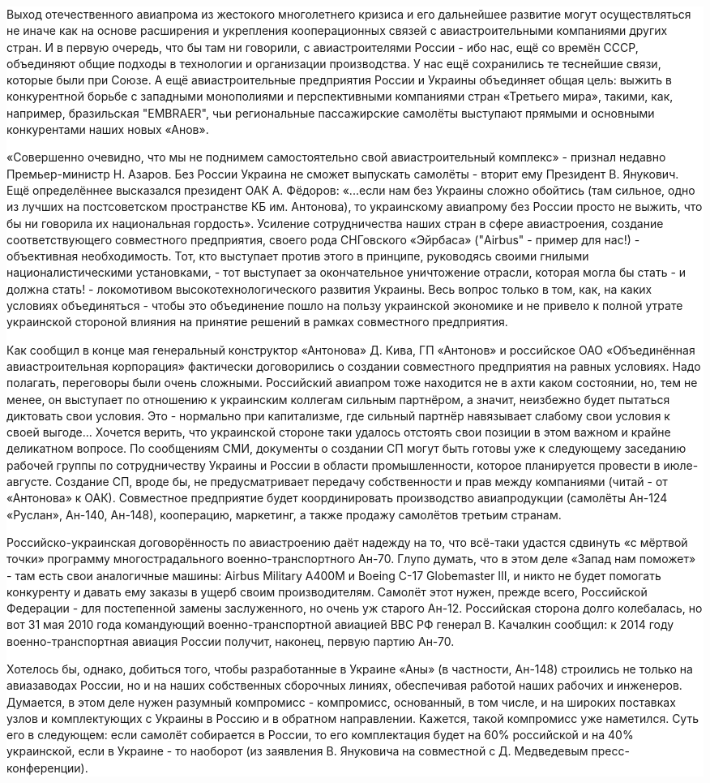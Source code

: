 Выход отечественного авиапрома из жестокого многолетнего кризиса и его дальнейшее развитие могут осуществляться не иначе как на основе расширения и укрепления кооперационных связей с авиастроительными компаниями других стран. И в первую очередь, что бы там ни говорили, с авиастроителями России - ибо нас, ещё со времён СССР, объединяют общие подходы в технологии и организации производства. У нас ещё сохранились те теснейшие связи, которые были при Союзе. А ещё авиастроительные предприятия России и Украины объединяет общая цель: выжить в конкурентной борьбе с западными монополиями и перспективными компаниями стран «Третьего мира», такими, как, например, бразильская "EMBRAER", чьи региональные пассажирские самолёты выступают прямыми и основными конкурентами наших новых «Анов».

«Совершенно очевидно, что мы не поднимем самостоятельно свой авиастроительный комплекс» - признал недавно Премьер-министр Н. Азаров. Без России Украина не сможет выпускать самолёты - вторит ему Президент В. Янукович. Ещё определённее высказался президент ОАК А. Фёдоров: «...если нам без Украины сложно обойтись (там сильное, одно из лучших на постсоветском пространстве КБ им. Антонова), то украинскому авиапрому без России просто не выжить, что бы ни говорила их национальная гордость». Усиление сотрудничества наших стран в сфере авиастроения, создание соответствующего совместного предприятия, своего рода СНГовского «Эйрбаса» ("Airbus" - пример для нас!) - объективная необходимость. Тот, кто выступает против этого в принципе, руководясь своими гнилыми националистическими установками, - тот выступает за окончательное уничтожение отрасли, которая могла бы стать - и должна стать! - локомотивом высокотехнологического развития Украины. Весь вопрос только в том, как, на каких условиях объединяться - чтобы это объединение пошло на пользу украинской экономике и не привело к полной утрате украинской стороной влияния на принятие решений в рамках совместного предприятия.

Как сообщил в конце мая генеральный конструктор «Антонова» Д. Кива, ГП «Антонов» и российское ОАО «Объединённая авиастроительная корпорация» фактически договорились о создании совместного предприятия на равных условиях. Надо полагать, переговоры были очень сложными. Российский авиапром тоже находится не в ахти каком состоянии, но, тем не менее, он выступает по отношению к украинским коллегам сильным партнёром, а значит, неизбежно будет пытаться диктовать свои условия. Это - нормально при капитализме, где сильный партнёр навязывает слабому свои условия к своей выгоде... Хочется верить, что украинской стороне таки удалось отстоять свои позиции в этом важном и крайне деликатном вопросе. По сообщениям СМИ, документы о создании СП могут быть готовы уже к следующему заседанию рабочей группы по сотрудничеству Украины и России в области промышленности, которое планируется провести в июле-августе. Создание СП, вроде бы, не предусматривает передачу собственности и прав между компаниями (читай - от «Антонова» к ОАК). Совместное предприятие будет координировать производство авиапродукции (самолёты Ан-124 «Руслан», Ан-140, Ан-148), кооперацию, маркетинг, а также продажу самолётов третьим странам.

Российско-украинская договорённость по авиастроению даёт надежду на то, что всё-таки удастся сдвинуть «с мёртвой точки» программу многострадального военно-транспортного Ан-70. Глупо думать, что в этом деле «Запад нам поможет» - там есть свои аналогичные машины: Airbus Military A400М и Boeing C-17 Globemaster III, и никто не будет помогать конкуренту и давать ему заказы в ущерб своим производителям. Самолёт этот нужен, прежде всего, Российской Федерации - для постепенной замены заслуженного, но очень уж старого Ан-12. Российская сторона долго колебалась, но вот 31 мая 2010 года командующий военно-транспортной авиацией ВВС РФ генерал В. Качалкин сообщил: к 2014 году военно-транспортная авиация России получит, наконец, первую партию Ан-70.

Хотелось бы, однако, добиться того, чтобы разработанные в Украине «Аны» (в частности, Ан-148) строились не только на авиазаводах России, но и на наших собственных сборочных линиях, обеспечивая работой наших рабочих и инженеров. Думается, в этом деле нужен разумный компромисс - компромисс, основанный, в том числе, и на широких поставках узлов и комплектующих с Украины в Россию и в обратном направлении. Кажется, такой компромисс уже наметился. Суть его в следующем: если самолёт собирается в России, то его комплектация будет на 60% российской и на 40% украинской, если в Украине - то наоборот (из заявления В. Януковича на совместной с Д. Медведевым пресс-конференции).
